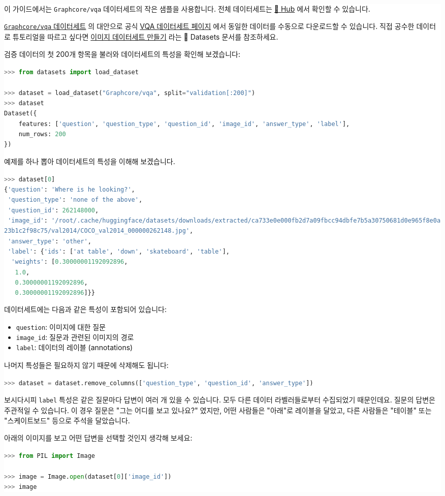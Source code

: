 이 가이드에서는 `Graphcore/vqa` 데이터세트의 작은 샘플을 사용합니다. 전체 데이터세트는 [🤗 Hub](https://huggingface.co/datasets/Graphcore/vqa) 에서 확인할 수 있습니다.

[`Graphcore/vqa` 데이터세트](https://huggingface.co/datasets/Graphcore/vqa) 의 대안으로 공식 [VQA 데이터세트 페이지](https://visualqa.org/download.html) 에서 동일한 데이터를 수동으로 다운로드할 수 있습니다. 직접 공수한 데이터로 튜토리얼을 따르고 싶다면 [이미지 데이터세트 만들기](https://huggingface.co/docs/datasets/image_dataset#loading-script) 라는
🤗 Datasets 문서를 참조하세요.

검증 데이터의 첫 200개 항목을 불러와 데이터세트의 특성을 확인해 보겠습니다:

```python
>>> from datasets import load_dataset

>>> dataset = load_dataset("Graphcore/vqa", split="validation[:200]")
>>> dataset
Dataset({
    features: ['question', 'question_type', 'question_id', 'image_id', 'answer_type', 'label'],
    num_rows: 200
})
```

예제를 하나 뽑아 데이터세트의 특성을 이해해 보겠습니다.

```py
>>> dataset[0]
{'question': 'Where is he looking?',
 'question_type': 'none of the above',
 'question_id': 262148000,
 'image_id': '/root/.cache/huggingface/datasets/downloads/extracted/ca733e0e000fb2d7a09fbcc94dbfe7b5a30750681d0e965f8e0a23b1c2f98c75/val2014/COCO_val2014_000000262148.jpg',
 'answer_type': 'other',
 'label': {'ids': ['at table', 'down', 'skateboard', 'table'],
  'weights': [0.30000001192092896,
   1.0,
   0.30000001192092896,
   0.30000001192092896]}}
```

데이터세트에는 다음과 같은 특성이 포함되어 있습니다:
* `question`: 이미지에 대한 질문
* `image_id`: 질문과 관련된 이미지의 경로
* `label`: 데이터의 레이블 (annotations)

나머지 특성들은 필요하지 않기 때문에 삭제해도 됩니다:

```py
>>> dataset = dataset.remove_columns(['question_type', 'question_id', 'answer_type'])
```

보시다시피 `label` 특성은 같은 질문마다 답변이 여러 개 있을 수 있습니다. 모두 다른 데이터 라벨러들로부터 수집되었기 때문인데요. 질문의 답변은 주관적일 수 있습니다. 이 경우 질문은 "그는 어디를 보고 있나요?" 였지만, 어떤 사람들은 "아래"로 레이블을 달았고, 다른 사람들은 "테이블" 또는 "스케이트보드" 등으로 주석을 달았습니다.

아래의 이미지를 보고 어떤 답변을 선택할 것인지 생각해 보세요:

```python
>>> from PIL import Image

>>> image = Image.open(dataset[0]['image_id'])
>>> image
```
